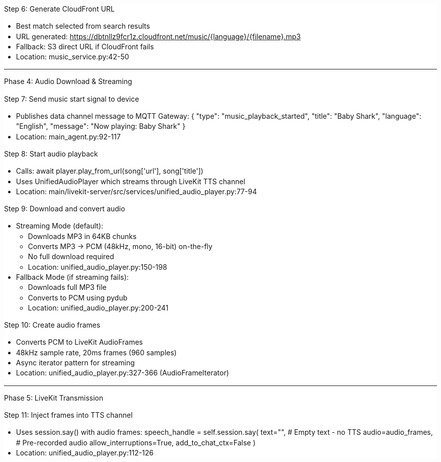   Step 6: Generate CloudFront URL
  - Best match selected from search results
  - URL generated: https://dbtnllz9fcr1z.cloudfront.net/music/{language}/{filename}.mp3
  - Fallback: S3 direct URL if CloudFront fails
  - Location: music_service.py:42-50

  ---
  Phase 4: Audio Download & Streaming

  Step 7: Send music start signal to device
  - Publishes data channel message to MQTT Gateway:
  {
    "type": "music_playback_started",
    "title": "Baby Shark",
    "language": "English",
    "message": "Now playing: Baby Shark"
  }
  - Location: main_agent.py:92-117

  Step 8: Start audio playback
  - Calls: await player.play_from_url(song['url'], song['title'])
  - Uses UnifiedAudioPlayer which streams through LiveKit TTS channel
  - Location: main/livekit-server/src/services/unified_audio_player.py:77-94

  Step 9: Download and convert audio
  - Streaming Mode (default):
    - Downloads MP3 in 64KB chunks
    - Converts MP3 → PCM (48kHz, mono, 16-bit) on-the-fly
    - No full download required
    - Location: unified_audio_player.py:150-198
  - Fallback Mode (if streaming fails):
    - Downloads full MP3 file
    - Converts to PCM using pydub
    - Location: unified_audio_player.py:200-241

  Step 10: Create audio frames
  - Converts PCM to LiveKit AudioFrames
  - 48kHz sample rate, 20ms frames (960 samples)
  - Async iterator pattern for streaming
  - Location: unified_audio_player.py:327-366 (AudioFrameIterator)

  ---
  Phase 5: LiveKit Transmission

  Step 11: Inject frames into TTS channel
  - Uses session.say() with audio frames:
  speech_handle = self.session.say(
      text="",  # Empty text - no TTS
      audio=audio_frames,  # Pre-recorded audio
      allow_interruptions=True,
      add_to_chat_ctx=False
  )
  - Location: unified_audio_player.py:112-126
